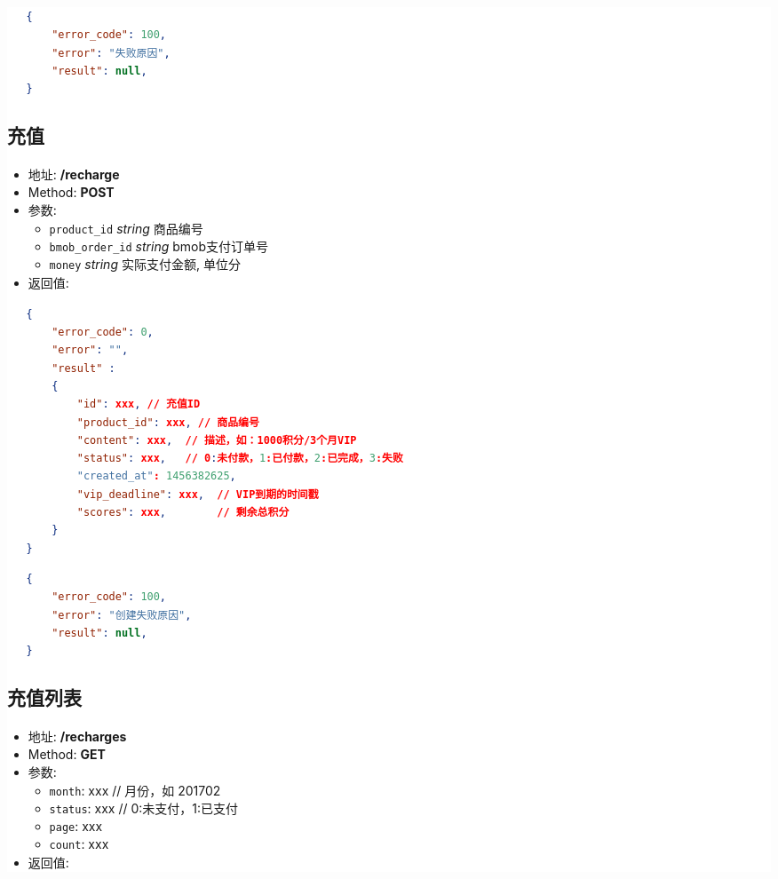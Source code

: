 ```json
   {
       "error_code": 100,
       "error": "失败原因",
       "result": null,
   }
```

## 充值
* 地址: **/recharge**
* Method: **POST**
* 参数:
    * `product_id` *string* 商品编号
    * `bmob_order_id` *string* bmob支付订单号
    * `money` *string* 实际支付金额, 单位分
* 返回值:

```json
   {
       "error_code": 0,
       "error": "",
       "result" : 
       {
           "id": xxx, // 充值ID
           "product_id": xxx, // 商品编号
           "content": xxx,	// 描述，如：1000积分/3个月VIP
           "status": xxx,	// 0:未付款，1:已付款，2:已完成，3:失败
           "created_at": 1456382625,
           "vip_deadline": xxx,  // VIP到期的时间戳
           "scores": xxx,        // 剩余总积分
       }
   }
```

```json
   {
       "error_code": 100,
       "error": "创建失败原因",
       "result": null,
   }
```

## 充值列表
* 地址: **/recharges**
* Method: **GET**
* 参数:
    * `month`: xxx // 月份，如 201702
    * `status`: xxx	// 0:未支付，1:已支付
    * `page`: xxx
    * `count`: xxx
* 返回值:
